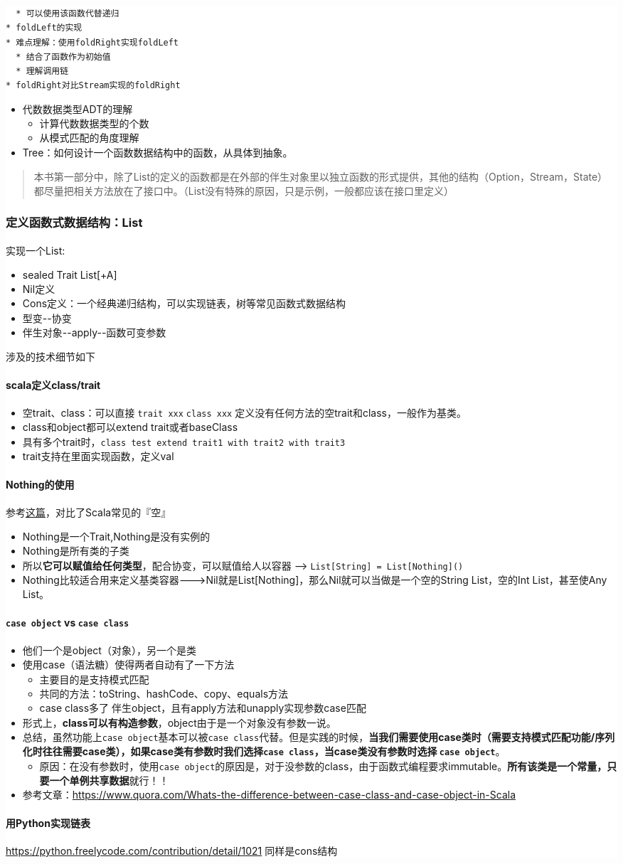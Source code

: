       * 可以使用该函数代替递归
    * foldLeft的实现
    * 难点理解：使用foldRight实现foldLeft
      * 结合了函数作为初始值
      * 理解调用链
    * foldRight对比Stream实现的foldRight
* 代数数据类型ADT的理解
  * 计算代数数据类型的个数
  * 从模式匹配的角度理解
* Tree：如何设计一个函数数据结构中的函数，从具体到抽象。

> 本书第一部分中，除了List的定义的函数都是在外部的伴生对象里以独立函数的形式提供，其他的结构（Option，Stream，State）都尽量把相关方法放在了接口中。（List没有特殊的原因，只是示例，一般都应该在接口里定义）

### 定义函数式数据结构：List
实现一个List:
* sealed Trait List[+A]
* Nil定义
* Cons定义：一个经典递归结构，可以实现链表，树等常见函数式数据结构 
* 型变--协变
* 伴生对象--apply--函数可变参数

涉及的技术细节如下

#### scala定义class/trait
* 空trait、class：可以直接 `trait xxx` `class xxx` 定义没有任何方法的空trait和class，一般作为基类。
* class和object都可以extend trait或者baseClass
* 具有多个trait时，`class test extend trait1 with trait2 with trait3`
* trait支持在里面实现函数，定义val

#### Nothing的使用
参考[这篇](https://www.cnblogs.com/moonandstar08/p/5759137.html)，对比了Scala常见的『空』
* Nothing是一个Trait,Nothing是没有实例的
* Nothing是所有类的子类
* 所以**它可以赋值给任何类型**，配合协变，可以赋值给人以容器 --> `List[String] = List[Nothing]()`
* Nothing比较适合用来定义基类容器--->Nil就是List[Nothing]，那么Nil就可以当做是一个空的String List，空的Int List，甚至使Any List。

#### `case object` vs `case class`
  * 他们一个是object（对象），另一个是类
  * 使用case（语法糖）使得两者自动有了一下方法
    * 主要目的是支持模式匹配
    * 共同的方法：toString、hashCode、copy、equals方法 
    * case class多了 伴生object，且有apply方法和unapply实现参数case匹配
  * 形式上，**class可以有构造参数**，object由于是一个对象没有参数一说。
  * 总结，虽然功能上`case object`基本可以被`case class`代替。但是实践的时候，**当我们需要使用case类时（需要支持模式匹配功能/序列化时往往需要case类），如果case类有参数时我们选择`case class`，当case类没有参数时选择 `case object`**。
    * 原因：在没有参数时，使用`case object`的原因是，对于没参数的class，由于函数式编程要求immutable。**所有该类是一个常量，只要一个单例共享数据**就行！！
  * 参考文章：https://www.quora.com/Whats-the-difference-between-case-class-and-case-object-in-Scala

#### 用Python实现链表 
https://python.freelycode.com/contribution/detail/1021
同样是cons结构
